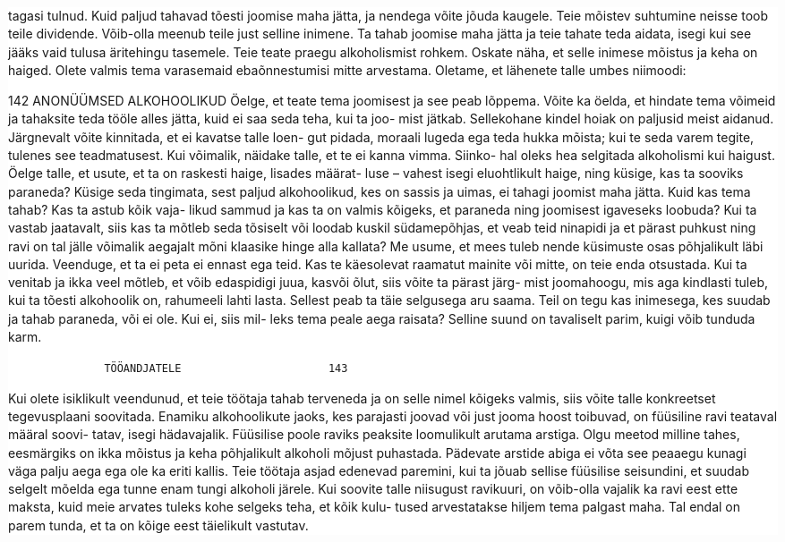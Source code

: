 tagasi tulnud.
   Kuid paljud tahavad tõesti joomise maha jätta, ja
nendega võite jõuda kaugele. Teie mõistev suhtumine
neisse toob teile dividende.
   Võib-olla meenub teile just selline inimene. Ta tahab
joomise maha jätta ja teie tahate teda aidata, isegi kui
see jääks vaid tulusa äritehingu tasemele. Teie teate
praegu alkoholismist rohkem. Oskate näha, et selle
inimese mõistus ja keha on haiged. Olete valmis tema
varasemaid ebaõnnestumisi mitte arvestama. Oletame,
et lähenete talle umbes niimoodi:

142       ANONÜÜMSED ALKOHOOLIKUD
   Öelge, et teate tema joomisest ja see peab lõppema.
Võite ka öelda, et hindate tema võimeid ja tahaksite
teda tööle alles jätta, kuid ei saa seda teha, kui ta joo-
mist jätkab. Sellekohane kindel hoiak on paljusid meist
aidanud.
   Järgnevalt võite kinnitada, et ei kavatse talle loen-
gut pidada, moraali lugeda ega teda hukka mõista; kui
te seda varem tegite, tulenes see teadmatusest. Kui
võimalik, näidake talle, et te ei kanna vimma. Siinko-
hal oleks hea selgitada alkoholismi kui haigust. Öelge
talle, et usute, et ta on raskesti haige, lisades määrat-
luse – vahest isegi eluohtlikult haige, ning küsige, kas
ta sooviks paraneda? Küsige seda tingimata, sest paljud
alkohoolikud, kes on sassis ja uimas, ei tahagi joomist
maha jätta. Kuid kas tema tahab? Kas ta astub kõik vaja-
likud sammud ja kas ta on valmis kõigeks, et paraneda
ning joomisest igaveseks loobuda?
   Kui ta vastab jaatavalt, siis kas ta mõtleb seda tõsiselt
või loodab kuskil südamepõhjas, et veab teid ninapidi ja
et pärast puhkust ning ravi on tal jälle võimalik aegajalt
mõni klaasike hinge alla kallata? Me usume, et mees
tuleb nende küsimuste osas põhjalikult läbi uurida.
Veenduge, et ta ei peta ei ennast ega teid.
   Kas te käesolevat raamatut mainite või mitte, on teie
enda otsustada. Kui ta venitab ja ikka veel mõtleb, et
võib edaspidigi juua, kasvõi õlut, siis võite ta pärast järg-
mist joomahoogu, mis aga kindlasti tuleb, kui ta tõesti
alkohoolik on, rahumeeli lahti lasta. Sellest peab ta täie
selgusega aru saama. Teil on tegu kas inimesega, kes
suudab ja tahab paraneda, või ei ole. Kui ei, siis mil-
leks tema peale aega raisata? Selline suund on tavaliselt
parim, kuigi võib tunduda karm.

                   TÖÖANDJATELE                       143
   Kui olete isiklikult veendunud, et teie töötaja tahab
terveneda ja on selle nimel kõigeks valmis, siis võite
talle konkreetset tegevusplaani soovitada. Enamiku
alkohoolikute jaoks, kes parajasti joovad või just jooma­
hoost toibuvad, on füüsiline ravi teataval määral soovi-
tatav, isegi hädavajalik. Füüsilise poole raviks peaksite
loomulikult arutama arstiga. Olgu meetod milline tahes,
eesmärgiks on ikka mõistus ja keha põhjalikult alkoholi
mõjust puhastada. Pädevate arstide abiga ei võta see
peaaegu kunagi väga palju aega ega ole ka eriti kallis.
Teie töötaja asjad edenevad paremini, kui ta jõuab sellise
füüsilise seisundini, et suudab selgelt mõelda ega tunne
enam tungi alkoholi järele. Kui soovite talle niisugust
ravikuuri, on võib-olla vajalik ka ravi eest ette maksta,
kuid meie arvates tuleks kohe selgeks teha, et kõik kulu-
tused arvestatakse hiljem tema palgast maha. Tal endal
on parem tunda, et ta on kõige eest täielikult vastutav.